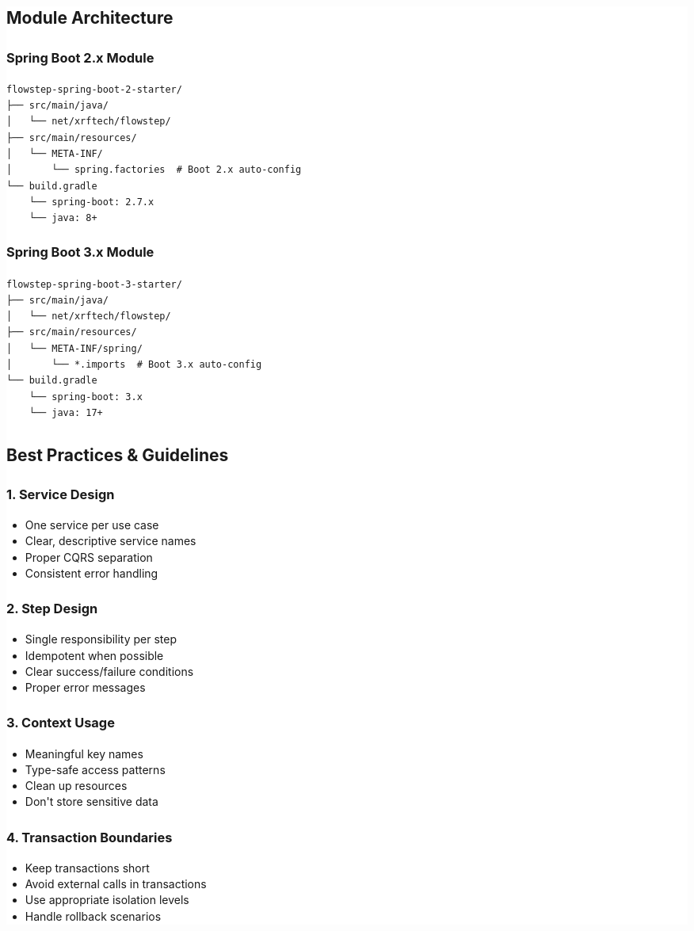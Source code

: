 ## Module Architecture

### Spring Boot 2.x Module
```
flowstep-spring-boot-2-starter/
├── src/main/java/
│   └── net/xrftech/flowstep/
├── src/main/resources/
│   └── META-INF/
│       └── spring.factories  # Boot 2.x auto-config
└── build.gradle
    └── spring-boot: 2.7.x
    └── java: 8+
```

### Spring Boot 3.x Module
```
flowstep-spring-boot-3-starter/
├── src/main/java/
│   └── net/xrftech/flowstep/
├── src/main/resources/
│   └── META-INF/spring/
│       └── *.imports  # Boot 3.x auto-config
└── build.gradle
    └── spring-boot: 3.x
    └── java: 17+
```

## Best Practices & Guidelines

### 1. Service Design
- One service per use case
- Clear, descriptive service names
- Proper CQRS separation
- Consistent error handling

### 2. Step Design
- Single responsibility per step
- Idempotent when possible
- Clear success/failure conditions
- Proper error messages

### 3. Context Usage
- Meaningful key names
- Type-safe access patterns
- Clean up resources
- Don't store sensitive data

### 4. Transaction Boundaries
- Keep transactions short
- Avoid external calls in transactions
- Use appropriate isolation levels
- Handle rollback scenarios
